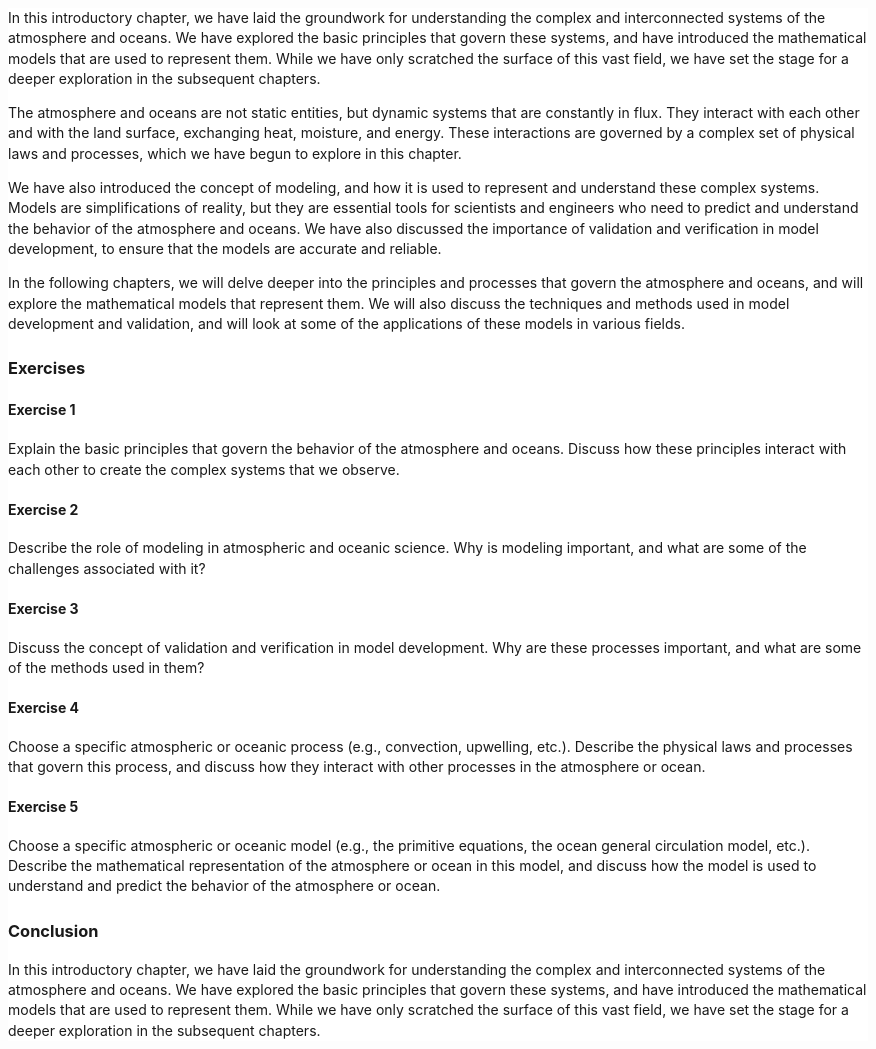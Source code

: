 In this introductory chapter, we have laid the groundwork for understanding the complex and interconnected systems of the atmosphere and oceans. We have explored the basic principles that govern these systems, and have introduced the mathematical models that are used to represent them. While we have only scratched the surface of this vast field, we have set the stage for a deeper exploration in the subsequent chapters.

The atmosphere and oceans are not static entities, but dynamic systems that are constantly in flux. They interact with each other and with the land surface, exchanging heat, moisture, and energy. These interactions are governed by a complex set of physical laws and processes, which we have begun to explore in this chapter.

We have also introduced the concept of modeling, and how it is used to represent and understand these complex systems. Models are simplifications of reality, but they are essential tools for scientists and engineers who need to predict and understand the behavior of the atmosphere and oceans. We have also discussed the importance of validation and verification in model development, to ensure that the models are accurate and reliable.

In the following chapters, we will delve deeper into the principles and processes that govern the atmosphere and oceans, and will explore the mathematical models that represent them. We will also discuss the techniques and methods used in model development and validation, and will look at some of the applications of these models in various fields.

### Exercises

#### Exercise 1
Explain the basic principles that govern the behavior of the atmosphere and oceans. Discuss how these principles interact with each other to create the complex systems that we observe.

#### Exercise 2
Describe the role of modeling in atmospheric and oceanic science. Why is modeling important, and what are some of the challenges associated with it?

#### Exercise 3
Discuss the concept of validation and verification in model development. Why are these processes important, and what are some of the methods used in them?

#### Exercise 4
Choose a specific atmospheric or oceanic process (e.g., convection, upwelling, etc.). Describe the physical laws and processes that govern this process, and discuss how they interact with other processes in the atmosphere or ocean.

#### Exercise 5
Choose a specific atmospheric or oceanic model (e.g., the primitive equations, the ocean general circulation model, etc.). Describe the mathematical representation of the atmosphere or ocean in this model, and discuss how the model is used to understand and predict the behavior of the atmosphere or ocean.

### Conclusion

In this introductory chapter, we have laid the groundwork for understanding the complex and interconnected systems of the atmosphere and oceans. We have explored the basic principles that govern these systems, and have introduced the mathematical models that are used to represent them. While we have only scratched the surface of this vast field, we have set the stage for a deeper exploration in the subsequent chapters.
